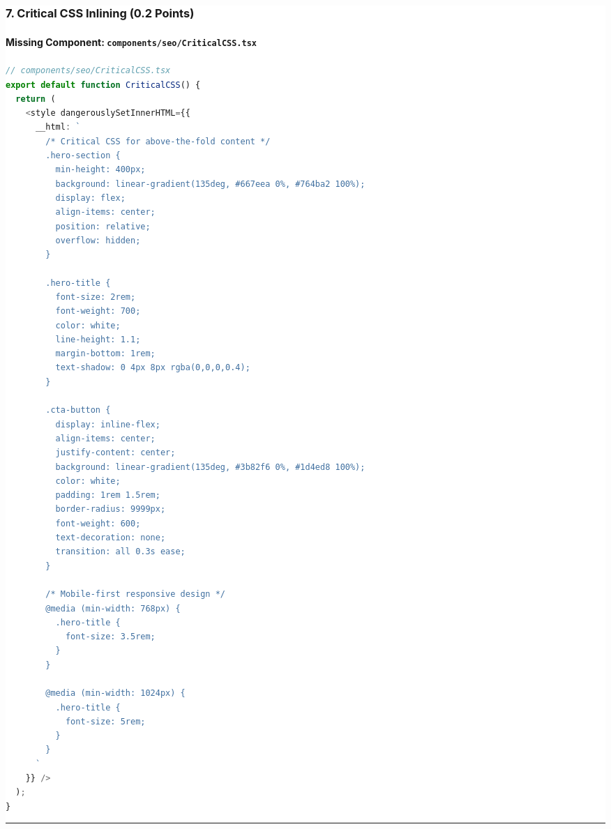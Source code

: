 ### **7. Critical CSS Inlining (0.2 Points)**

#### **Missing Component:** `components/seo/CriticalCSS.tsx`
```typescript
// components/seo/CriticalCSS.tsx
export default function CriticalCSS() {
  return (
    <style dangerouslySetInnerHTML={{
      __html: `
        /* Critical CSS for above-the-fold content */
        .hero-section {
          min-height: 400px;
          background: linear-gradient(135deg, #667eea 0%, #764ba2 100%);
          display: flex;
          align-items: center;
          position: relative;
          overflow: hidden;
        }
        
        .hero-title {
          font-size: 2rem;
          font-weight: 700;
          color: white;
          line-height: 1.1;
          margin-bottom: 1rem;
          text-shadow: 0 4px 8px rgba(0,0,0,0.4);
        }
        
        .cta-button {
          display: inline-flex;
          align-items: center;
          justify-content: center;
          background: linear-gradient(135deg, #3b82f6 0%, #1d4ed8 100%);
          color: white;
          padding: 1rem 1.5rem;
          border-radius: 9999px;
          font-weight: 600;
          text-decoration: none;
          transition: all 0.3s ease;
        }
        
        /* Mobile-first responsive design */
        @media (min-width: 768px) {
          .hero-title {
            font-size: 3.5rem;
          }
        }
        
        @media (min-width: 1024px) {
          .hero-title {
            font-size: 5rem;
          }
        }
      `
    }} />
  );
}
```

---